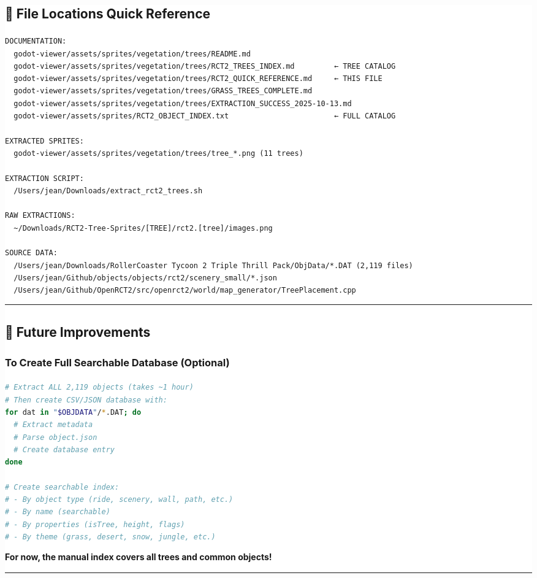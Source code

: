 
## 📂 File Locations Quick Reference

```
DOCUMENTATION:
  godot-viewer/assets/sprites/vegetation/trees/README.md
  godot-viewer/assets/sprites/vegetation/trees/RCT2_TREES_INDEX.md         ← TREE CATALOG
  godot-viewer/assets/sprites/vegetation/trees/RCT2_QUICK_REFERENCE.md     ← THIS FILE
  godot-viewer/assets/sprites/vegetation/trees/GRASS_TREES_COMPLETE.md
  godot-viewer/assets/sprites/vegetation/trees/EXTRACTION_SUCCESS_2025-10-13.md
  godot-viewer/assets/sprites/RCT2_OBJECT_INDEX.txt                        ← FULL CATALOG

EXTRACTED SPRITES:
  godot-viewer/assets/sprites/vegetation/trees/tree_*.png (11 trees)

EXTRACTION SCRIPT:
  /Users/jean/Downloads/extract_rct2_trees.sh

RAW EXTRACTIONS:
  ~/Downloads/RCT2-Tree-Sprites/[TREE]/rct2.[tree]/images.png

SOURCE DATA:
  /Users/jean/Downloads/RollerCoaster Tycoon 2 Triple Thrill Pack/ObjData/*.DAT (2,119 files)
  /Users/jean/Github/objects/objects/rct2/scenery_small/*.json
  /Users/jean/Github/OpenRCT2/src/openrct2/world/map_generator/TreePlacement.cpp
```

---

## 🚀 Future Improvements

### To Create Full Searchable Database (Optional)

```bash
# Extract ALL 2,119 objects (takes ~1 hour)
# Then create CSV/JSON database with:
for dat in "$OBJDATA"/*.DAT; do
  # Extract metadata
  # Parse object.json
  # Create database entry
done

# Create searchable index:
# - By object type (ride, scenery, wall, path, etc.)
# - By name (searchable)
# - By properties (isTree, height, flags)
# - By theme (grass, desert, snow, jungle, etc.)
```

**For now, the manual index covers all trees and common objects!**

---
